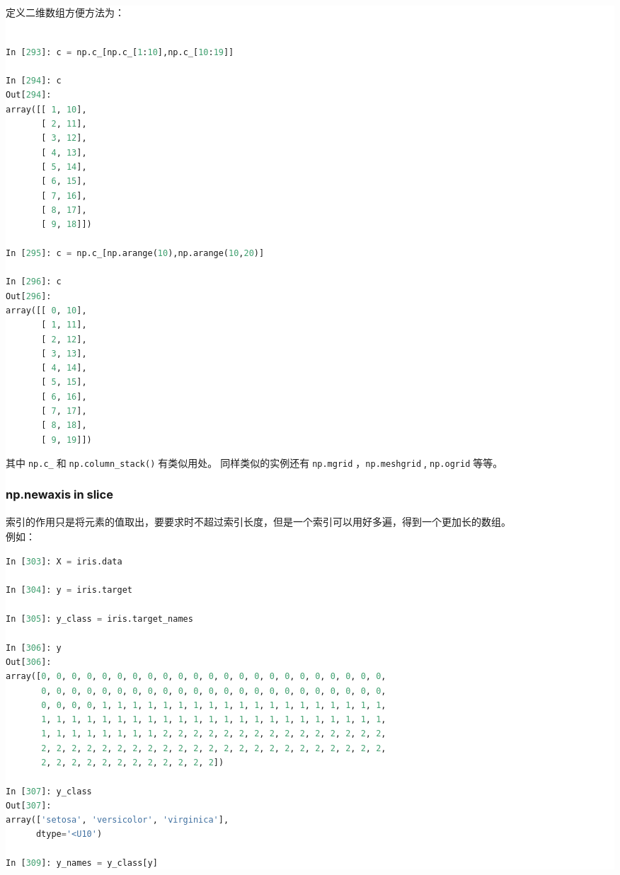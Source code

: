 定义二维数组方便方法为：

~~~python

In [293]: c = np.c_[np.c_[1:10],np.c_[10:19]]

In [294]: c
Out[294]:
array([[ 1, 10],
       [ 2, 11],
       [ 3, 12],
       [ 4, 13],
       [ 5, 14],
       [ 6, 15],
       [ 7, 16],
       [ 8, 17],
       [ 9, 18]])

In [295]: c = np.c_[np.arange(10),np.arange(10,20)]

In [296]: c
Out[296]:
array([[ 0, 10],
       [ 1, 11],
       [ 2, 12],
       [ 3, 13],
       [ 4, 14],
       [ 5, 15],
       [ 6, 16],
       [ 7, 17],
       [ 8, 18],
       [ 9, 19]])
~~~

其中 `np.c_` 和 `np.column_stack()` 有类似用处。
同样类似的实例还有 `np.mgrid` ，`np.meshgrid` , `np.ogrid` 等等。

### np.newaxis in slice 

索引的作用只是将元素的值取出，要要求时不超过索引长度，但是一个索引可以用好多遍，得到一个更加长的数组。  
例如： 

~~~python
In [303]: X = iris.data

In [304]: y = iris.target

In [305]: y_class = iris.target_names

In [306]: y
Out[306]:
array([0, 0, 0, 0, 0, 0, 0, 0, 0, 0, 0, 0, 0, 0, 0, 0, 0, 0, 0, 0, 0, 0, 0,
       0, 0, 0, 0, 0, 0, 0, 0, 0, 0, 0, 0, 0, 0, 0, 0, 0, 0, 0, 0, 0, 0, 0,
       0, 0, 0, 0, 1, 1, 1, 1, 1, 1, 1, 1, 1, 1, 1, 1, 1, 1, 1, 1, 1, 1, 1,
       1, 1, 1, 1, 1, 1, 1, 1, 1, 1, 1, 1, 1, 1, 1, 1, 1, 1, 1, 1, 1, 1, 1,
       1, 1, 1, 1, 1, 1, 1, 1, 2, 2, 2, 2, 2, 2, 2, 2, 2, 2, 2, 2, 2, 2, 2,
       2, 2, 2, 2, 2, 2, 2, 2, 2, 2, 2, 2, 2, 2, 2, 2, 2, 2, 2, 2, 2, 2, 2,
       2, 2, 2, 2, 2, 2, 2, 2, 2, 2, 2, 2])

In [307]: y_class
Out[307]:
array(['setosa', 'versicolor', 'virginica'],
      dtype='<U10')

In [309]: y_names = y_class[y]

~~~